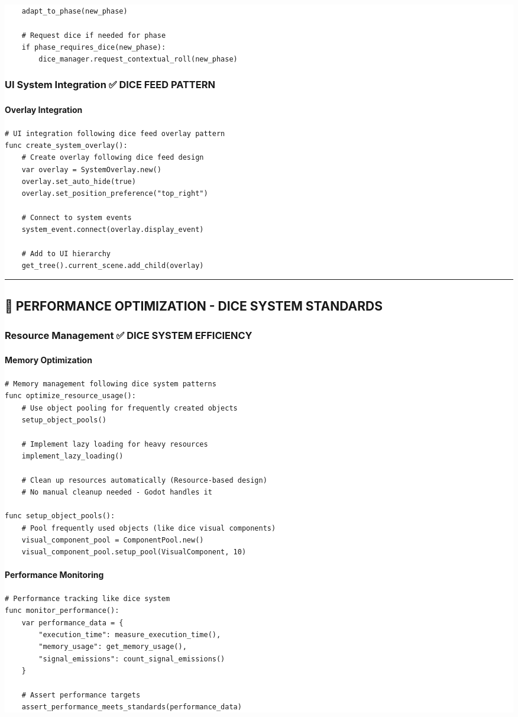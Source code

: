 ```gdscript
    adapt_to_phase(new_phase)
    
    # Request dice if needed for phase
    if phase_requires_dice(new_phase):
        dice_manager.request_contextual_roll(new_phase)
```

### **UI System Integration** ✅ **DICE FEED PATTERN**

#### **Overlay Integration**
```gdscript
# UI integration following dice feed overlay pattern
func create_system_overlay():
    # Create overlay following dice feed design
    var overlay = SystemOverlay.new()
    overlay.set_auto_hide(true)
    overlay.set_position_preference("top_right")
    
    # Connect to system events
    system_event.connect(overlay.display_event)
    
    # Add to UI hierarchy
    get_tree().current_scene.add_child(overlay)
```

---

## 🚀 **PERFORMANCE OPTIMIZATION - DICE SYSTEM STANDARDS**

### **Resource Management** ✅ **DICE SYSTEM EFFICIENCY**

#### **Memory Optimization**
```gdscript
# Memory management following dice system patterns
func optimize_resource_usage():
    # Use object pooling for frequently created objects
    setup_object_pools()
    
    # Implement lazy loading for heavy resources
    implement_lazy_loading()
    
    # Clean up resources automatically (Resource-based design)
    # No manual cleanup needed - Godot handles it

func setup_object_pools():
    # Pool frequently used objects (like dice visual components)
    visual_component_pool = ComponentPool.new()
    visual_component_pool.setup_pool(VisualComponent, 10)
```

#### **Performance Monitoring**
```gdscript
# Performance tracking like dice system
func monitor_performance():
    var performance_data = {
        "execution_time": measure_execution_time(),
        "memory_usage": get_memory_usage(),
        "signal_emissions": count_signal_emissions()
    }
    
    # Assert performance targets
    assert_performance_meets_standards(performance_data)

```
